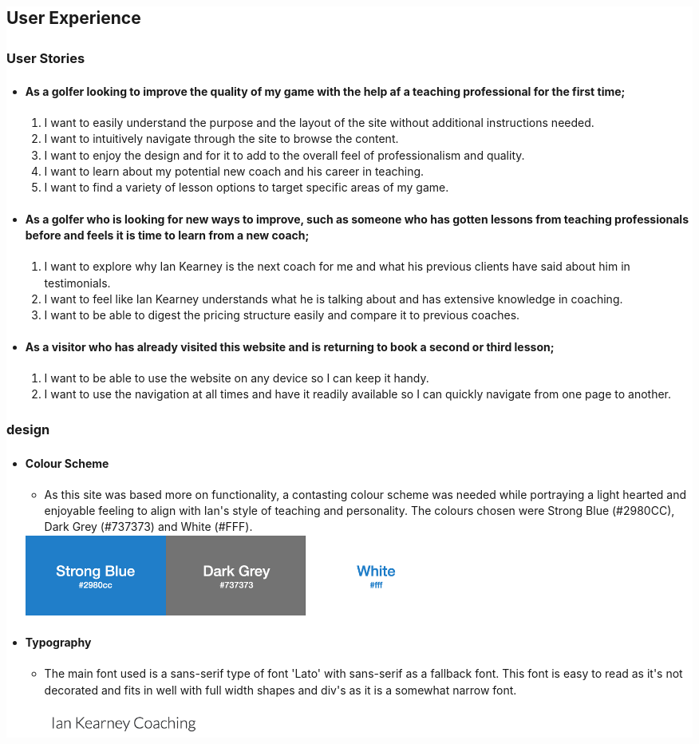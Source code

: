 ## User Experience

### User Stories
- #### As a golfer looking to improve the quality of my game with the help af a teaching professional for the first time;
    1. I want to easily understand the purpose and the layout of the site without additional instructions needed.
    1. I want to intuitively navigate through the site to browse the content.
    1. I want to enjoy the design and for it to add to the overall feel of professionalism and quality.
    1. I want to learn about my potential new coach and his career in teaching.
    1. I want to find a variety of lesson options to target specific areas of my game.
- #### As a golfer who is looking for new ways to improve, such as someone who has gotten lessons from teaching professionals before and feels it is time to learn from a new coach;
    1. I want to explore why Ian Kearney is the next coach for me and what his previous clients have said about him in testimonials.
    1. I want to feel like Ian Kearney understands what he is talking about and has extensive knowledge in coaching.
    1. I want to be able to digest the pricing structure easily and compare it to previous coaches. 
- #### As a visitor who has already visited this website and is returning to book a second or third lesson;
    1. I want to be able to use the website on any device so I can keep it handy.
    1. I want to use the navigation at all times and have it readily available so I can quickly navigate from one page to another.


### design

- #### Colour Scheme
    - As this site was based more on functionality, a contasting colour scheme was needed while portraying a light hearted and enjoyable feeling to align with Ian's style of teaching and personality. 
    The colours chosen were Strong Blue (#2980CC), Dark Grey (#737373) and White (#FFF).  
    <img src="./assets/images/readme/ian-kearney-coaching-colour-palette.png" height="100px"/>

- #### Typography
    - The main font used is a sans-serif type of font 'Lato' with sans-serif as a fallback font. This font is easy to read as it's not decorated and fits in well with full width shapes and div's as it is a somewhat narrow font.

        <img src="./assets/images/readme/ian-kearney-coaching-lato-font.png" height="30px" />
